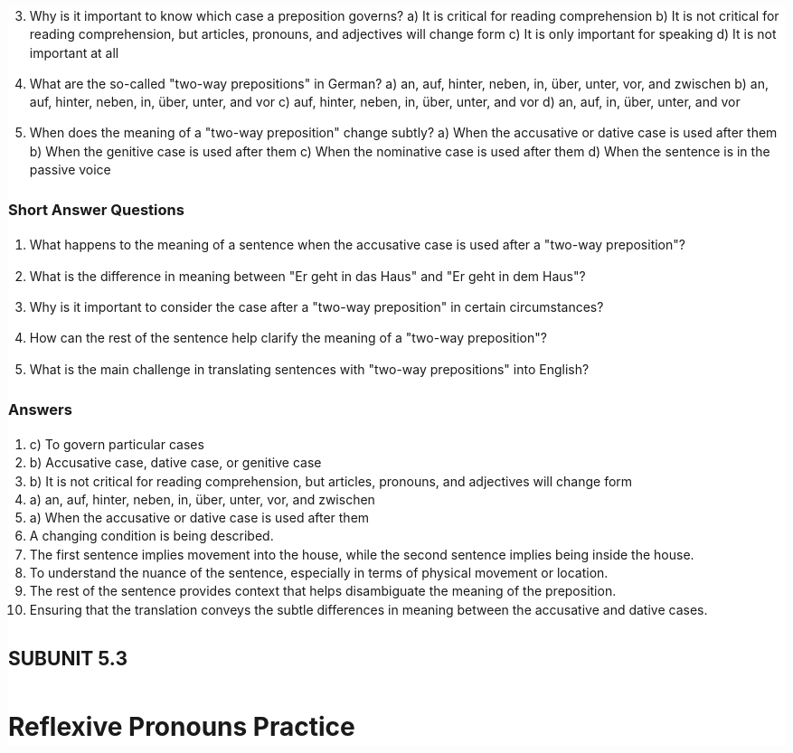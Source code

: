 3. Why is it important to know which case a preposition governs?
a) It is critical for reading comprehension
b) It is not critical for reading comprehension, but articles, pronouns, and adjectives will change form
c) It is only important for speaking
d) It is not important at all

4. What are the so-called "two-way prepositions" in German?
a) an, auf, hinter, neben, in, über, unter, vor, and zwischen
b) an, auf, hinter, neben, in, über, unter, and vor
c) auf, hinter, neben, in, über, unter, and vor
d) an, auf, in, über, unter, and vor

5. When does the meaning of a "two-way preposition" change subtly?
a) When the accusative or dative case is used after them
b) When the genitive case is used after them
c) When the nominative case is used after them
d) When the sentence is in the passive voice

### Short Answer Questions

1. What happens to the meaning of a sentence when the accusative case is used after a "two-way preposition"?

2. What is the difference in meaning between "Er geht in das Haus" and "Er geht in dem Haus"?

3. Why is it important to consider the case after a "two-way preposition" in certain circumstances?

4. How can the rest of the sentence help clarify the meaning of a "two-way preposition"?

5. What is the main challenge in translating sentences with "two-way prepositions" into English?

### Answers

1. c) To govern particular cases
2. b) Accusative case, dative case, or genitive case
3. b) It is not critical for reading comprehension, but articles, pronouns, and adjectives will change form
4. a) an, auf, hinter, neben, in, über, unter, vor, and zwischen
5. a) When the accusative or dative case is used after them
6. A changing condition is being described.
7. The first sentence implies movement into the house, while the second sentence implies being inside the house.
8. To understand the nuance of the sentence, especially in terms of physical movement or location.
9. The rest of the sentence provides context that helps disambiguate the meaning of the preposition.
10. Ensuring that the translation conveys the subtle differences in meaning between the accusative and dative cases.



## SUBUNIT 5.3 
 **Reflexive Pronouns Practice**
=============================
